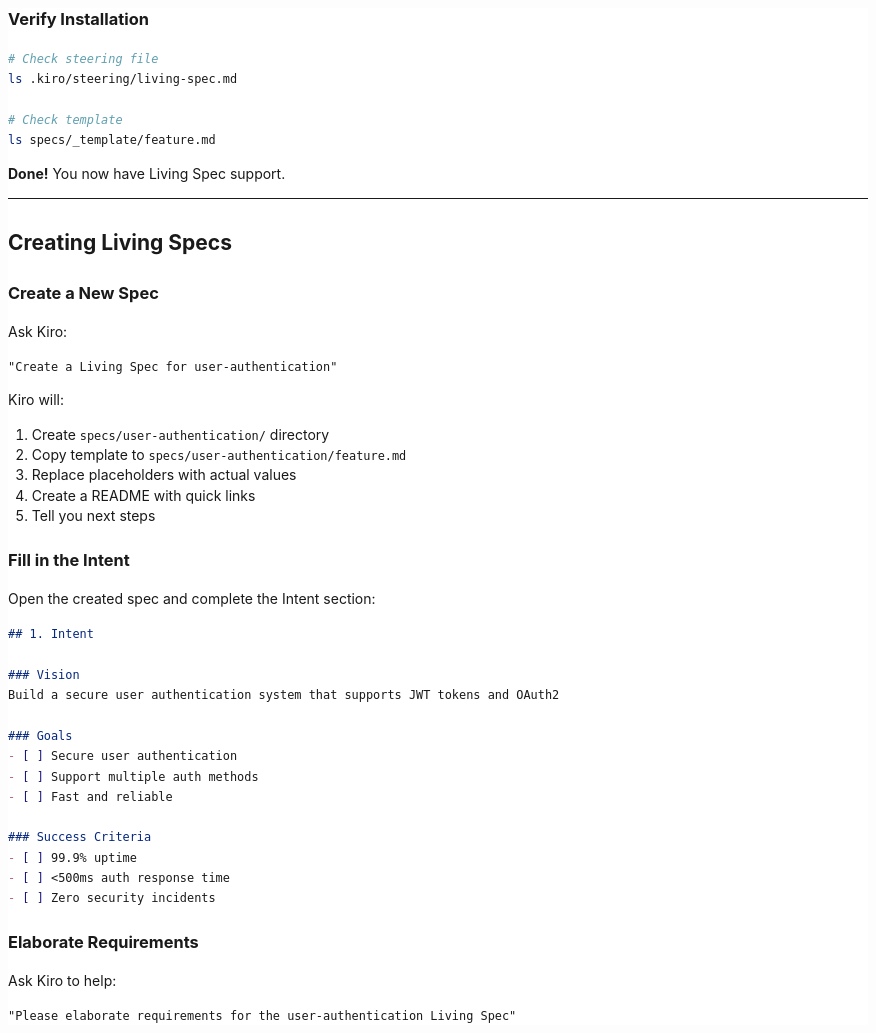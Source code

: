 ### Verify Installation

```bash
# Check steering file
ls .kiro/steering/living-spec.md

# Check template
ls specs/_template/feature.md
```

**Done!** You now have Living Spec support.

---

## Creating Living Specs

### Create a New Spec

Ask Kiro:
```
"Create a Living Spec for user-authentication"
```

Kiro will:
1. Create `specs/user-authentication/` directory
2. Copy template to `specs/user-authentication/feature.md`
3. Replace placeholders with actual values
4. Create a README with quick links
5. Tell you next steps

### Fill in the Intent

Open the created spec and complete the Intent section:

```markdown
## 1. Intent

### Vision
Build a secure user authentication system that supports JWT tokens and OAuth2

### Goals
- [ ] Secure user authentication
- [ ] Support multiple auth methods
- [ ] Fast and reliable

### Success Criteria
- [ ] 99.9% uptime
- [ ] <500ms auth response time
- [ ] Zero security incidents
```

### Elaborate Requirements

Ask Kiro to help:
```
"Please elaborate requirements for the user-authentication Living Spec"
```
